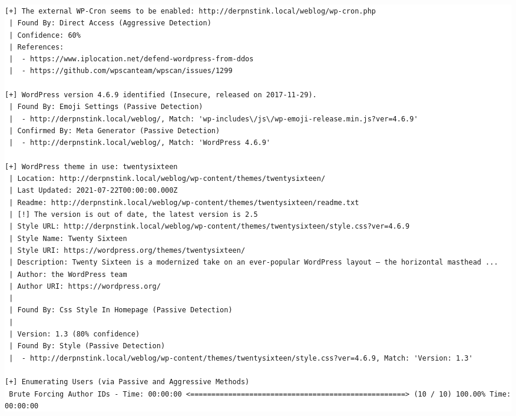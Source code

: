     [+] The external WP-Cron seems to be enabled: http://derpnstink.local/weblog/wp-cron.php
     | Found By: Direct Access (Aggressive Detection)
     | Confidence: 60%
     | References:
     |  - https://www.iplocation.net/defend-wordpress-from-ddos
     |  - https://github.com/wpscanteam/wpscan/issues/1299

    [+] WordPress version 4.6.9 identified (Insecure, released on 2017-11-29).
     | Found By: Emoji Settings (Passive Detection)
     |  - http://derpnstink.local/weblog/, Match: 'wp-includes\/js\/wp-emoji-release.min.js?ver=4.6.9'
     | Confirmed By: Meta Generator (Passive Detection)
     |  - http://derpnstink.local/weblog/, Match: 'WordPress 4.6.9'

    [+] WordPress theme in use: twentysixteen
     | Location: http://derpnstink.local/weblog/wp-content/themes/twentysixteen/
     | Last Updated: 2021-07-22T00:00:00.000Z
     | Readme: http://derpnstink.local/weblog/wp-content/themes/twentysixteen/readme.txt
     | [!] The version is out of date, the latest version is 2.5
     | Style URL: http://derpnstink.local/weblog/wp-content/themes/twentysixteen/style.css?ver=4.6.9
     | Style Name: Twenty Sixteen
     | Style URI: https://wordpress.org/themes/twentysixteen/
     | Description: Twenty Sixteen is a modernized take on an ever-popular WordPress layout — the horizontal masthead ...
     | Author: the WordPress team
     | Author URI: https://wordpress.org/
     |
     | Found By: Css Style In Homepage (Passive Detection)
     |
     | Version: 1.3 (80% confidence)
     | Found By: Style (Passive Detection)
     |  - http://derpnstink.local/weblog/wp-content/themes/twentysixteen/style.css?ver=4.6.9, Match: 'Version: 1.3'

    [+] Enumerating Users (via Passive and Aggressive Methods)
     Brute Forcing Author IDs - Time: 00:00:00 <===================================================> (10 / 10) 100.00% Time: 00:00:00
